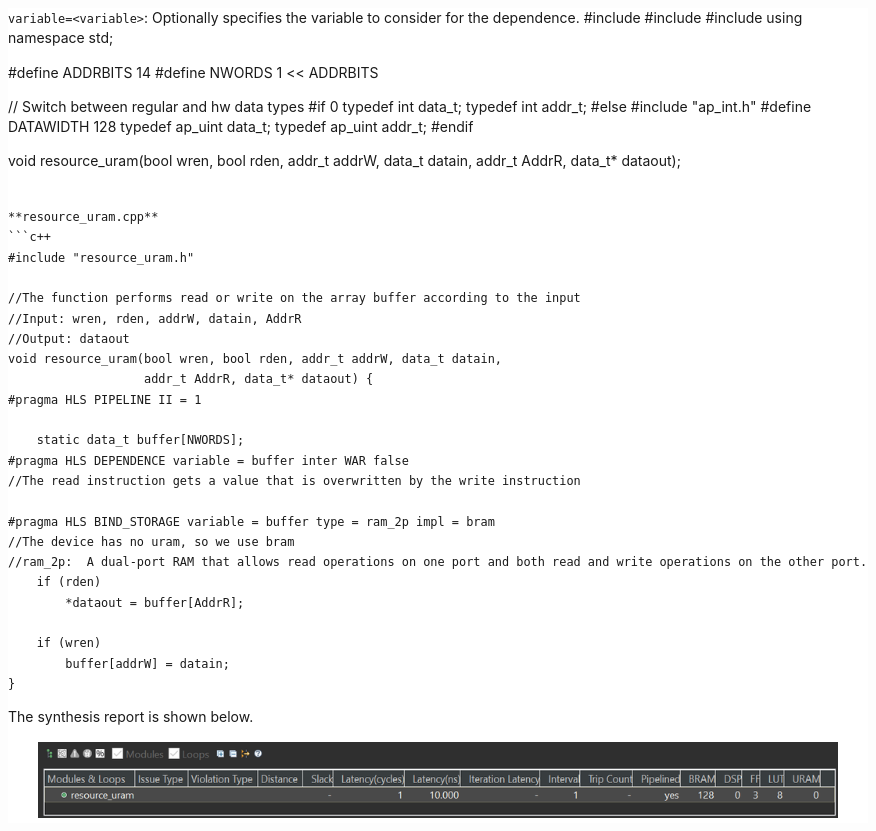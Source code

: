```variable=<variable>```: Optionally specifies the variable to consider for the dependence.
#include <fstream>
#include <iomanip>
#include <iostream>
using namespace std;

#define ADDRBITS 14
#define NWORDS 1 << ADDRBITS

// Switch between regular and hw data types
#if 0
typedef int data_t;
typedef int addr_t;
#else
#include "ap_int.h"
#define DATAWIDTH 128
typedef ap_uint<DATAWIDTH> data_t;
typedef ap_uint<ADDRBITS> addr_t;
#endif

void resource_uram(bool wren, bool rden, addr_t addrW, data_t datain,
                   addr_t AddrR, data_t* dataout);
```

**resource_uram.cpp**
```c++
#include "resource_uram.h"

//The function performs read or write on the array buffer according to the input
//Input: wren, rden, addrW, datain, AddrR
//Output: dataout
void resource_uram(bool wren, bool rden, addr_t addrW, data_t datain,
                   addr_t AddrR, data_t* dataout) {
#pragma HLS PIPELINE II = 1

    static data_t buffer[NWORDS];
#pragma HLS DEPENDENCE variable = buffer inter WAR false
//The read instruction gets a value that is overwritten by the write instruction

#pragma HLS BIND_STORAGE variable = buffer type = ram_2p impl = bram
//The device has no uram, so we use bram
//ram_2p:  A dual-port RAM that allows read operations on one port and both read and write operations on the other port.
    if (rden)
        *dataout = buffer[AddrR];

    if (wren)
        buffer[addrW] = datain;
}
```
The synthesis report is shown below.

<div align=center><img src="Images/10_13.png" alt="drawing" width="800"/></div>
